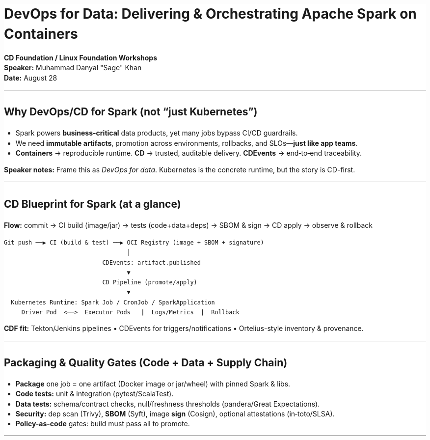 # DevOps for Data: Delivering & Orchestrating Apache Spark on Containers

**CD Foundation / Linux Foundation Workshops**\
**Speaker:** Muhammad Danyal "Sage" Khan\
**Date:** August 28

---

## Why DevOps/CD for Spark (not “just Kubernetes”)

- Spark powers **business-critical** data products, yet many jobs bypass CI/CD guardrails.
- We need **immutable artifacts**, promotion across environments, rollbacks, and SLOs—**just like app teams**.
- **Containers** → reproducible runtime. **CD** → trusted, auditable delivery. **CDEvents** → end‑to‑end traceability.

**Speaker notes:** Frame this as *DevOps for data*. Kubernetes is the concrete runtime, but the story is CD-first.

---

## CD Blueprint for Spark (at a glance)

**Flow:** commit → CI build (image/jar) → tests (code+data+deps) → SBOM & sign → CD apply → observe & rollback

```
Git push ──▶ CI (build & test) ──▶ OCI Registry (image + SBOM + signature)
                                   │
                            CDEvents: artifact.published
                                   ▼
                            CD Pipeline (promote/apply)
                                   ▼
  Kubernetes Runtime: Spark Job / CronJob / SparkApplication
     Driver Pod  <──>  Executor Pods   |  Logs/Metrics  |  Rollback
```

**CDF fit:** Tekton/Jenkins pipelines • CDEvents for triggers/notifications • Ortelius-style inventory & provenance.

---

## Packaging & Quality Gates (Code + Data + Supply Chain)

- **Package** one job = one artifact (Docker image or jar/wheel) with pinned Spark & libs.
- **Code tests:** unit & integration (pytest/ScalaTest).
- **Data tests:** schema/contract checks, null/freshness thresholds (pandera/Great Expectations).
- **Security:** dep scan (Trivy), **SBOM** (Syft), image **sign** (Cosign), optional attestations (in‑toto/SLSA).
- **Policy-as-code** gates: build must pass all to promote.

---
